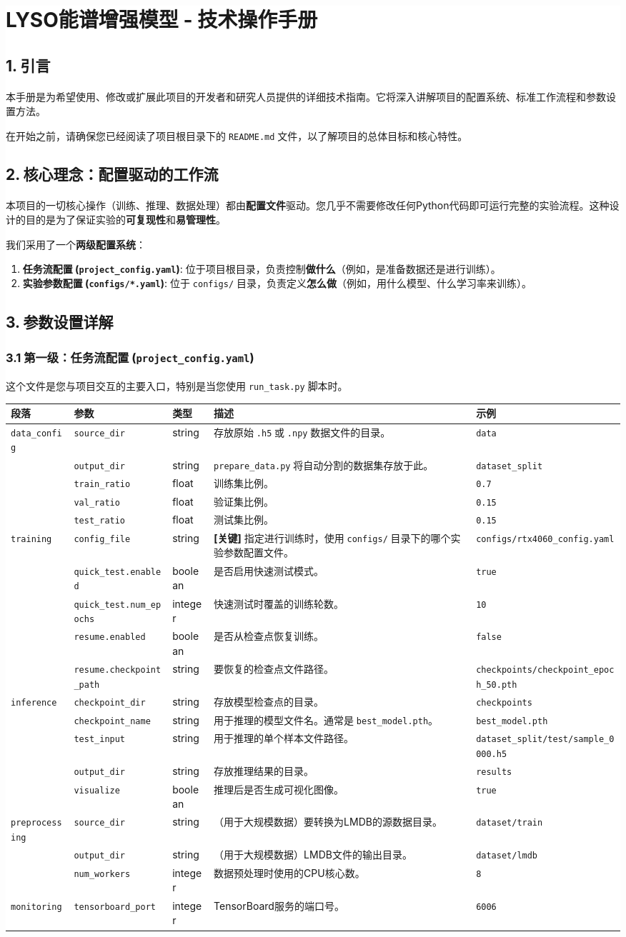 # **LYSO能谱增强模型 - 技术操作手册**

## 1. 引言

本手册是为希望使用、修改或扩展此项目的开发者和研究人员提供的详细技术指南。它将深入讲解项目的配置系统、标准工作流程和参数设置方法。

在开始之前，请确保您已经阅读了项目根目录下的 `README.md` 文件，以了解项目的总体目标和核心特性。

## 2. 核心理念：配置驱动的工作流

本项目的一切核心操作（训练、推理、数据处理）都由**配置文件**驱动。您几乎不需要修改任何Python代码即可运行完整的实验流程。这种设计的目的是为了保证实验的**可复现性**和**易管理性**。

我们采用了一个**两级配置系统**：

1.  **任务流配置 (`project_config.yaml`)**: 位于项目根目录，负责控制**做什么**（例如，是准备数据还是进行训练）。
2.  **实验参数配置 (`configs/*.yaml`)**: 位于 `configs/` 目录，负责定义**怎么做**（例如，用什么模型、什么学习率来训练）。

## 3. 参数设置详解

### 3.1 第一级：任务流配置 (`project_config.yaml`)

这个文件是您与项目交互的主要入口，特别是当您使用 `run_task.py` 脚本时。

| 段落 | 参数 | 类型 | 描述 | 示例 |
| :--- | :--- | :--- | :--- | :--- |
| `data_config` | `source_dir` | string | 存放原始 `.h5` 或 `.npy` 数据文件的目录。 | `data` |
| | `output_dir` | string | `prepare_data.py` 将自动分割的数据集存放于此。 | `dataset_split` |
| | `train_ratio` | float | 训练集比例。 | `0.7` |
| | `val_ratio` | float | 验证集比例。 | `0.15` |
| | `test_ratio` | float | 测试集比例。 | `0.15` |
| `training` | `config_file` | string | **[关键]** 指定进行训练时，使用 `configs/` 目录下的哪个实验参数配置文件。 | `configs/rtx4060_config.yaml` |
| | `quick_test.enabled` | boolean | 是否启用快速测试模式。 | `true` |
| | `quick_test.num_epochs` | integer | 快速测试时覆盖的训练轮数。 | `10` |
| | `resume.enabled` | boolean | 是否从检查点恢复训练。 | `false` |
| | `resume.checkpoint_path` | string | 要恢复的检查点文件路径。 | `checkpoints/checkpoint_epoch_50.pth` |
| `inference` | `checkpoint_dir` | string | 存放模型检查点的目录。 | `checkpoints` |
| | `checkpoint_name` | string | 用于推理的模型文件名。通常是 `best_model.pth`。 | `best_model.pth` |
| | `test_input` | string | 用于推理的单个样本文件路径。 | `dataset_split/test/sample_0000.h5` |
| | `output_dir` | string | 存放推理结果的目录。 | `results` |
| | `visualize` | boolean | 推理后是否生成可视化图像。 | `true` |
| `preprocessing` | `source_dir` | string | （用于大规模数据）要转换为LMDB的源数据目录。 | `dataset/train` |
| | `output_dir` | string | （用于大规模数据）LMDB文件的输出目录。 | `dataset/lmdb` |
| | `num_workers` | integer | 数据预处理时使用的CPU核心数。 | `8` |
| `monitoring` | `tensorboard_port` | integer | TensorBoard服务的端口号。 | `6006` |
